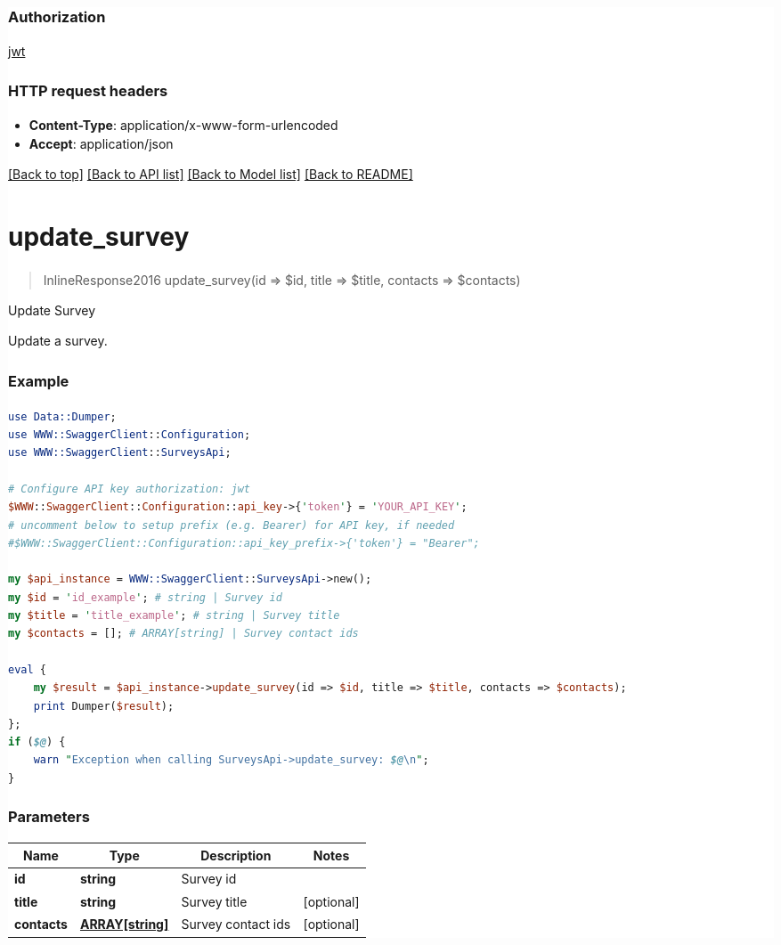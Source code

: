 ### Authorization

[jwt](../README.md#jwt)

### HTTP request headers

 - **Content-Type**: application/x-www-form-urlencoded
 - **Accept**: application/json

[[Back to top]](#) [[Back to API list]](../README.md#documentation-for-api-endpoints) [[Back to Model list]](../README.md#documentation-for-models) [[Back to README]](../README.md)

# **update_survey**
> InlineResponse2016 update_survey(id => $id, title => $title, contacts => $contacts)

Update Survey

Update a survey.

### Example 
```perl
use Data::Dumper;
use WWW::SwaggerClient::Configuration;
use WWW::SwaggerClient::SurveysApi;

# Configure API key authorization: jwt
$WWW::SwaggerClient::Configuration::api_key->{'token'} = 'YOUR_API_KEY';
# uncomment below to setup prefix (e.g. Bearer) for API key, if needed
#$WWW::SwaggerClient::Configuration::api_key_prefix->{'token'} = "Bearer";

my $api_instance = WWW::SwaggerClient::SurveysApi->new();
my $id = 'id_example'; # string | Survey id
my $title = 'title_example'; # string | Survey title
my $contacts = []; # ARRAY[string] | Survey contact ids

eval { 
    my $result = $api_instance->update_survey(id => $id, title => $title, contacts => $contacts);
    print Dumper($result);
};
if ($@) {
    warn "Exception when calling SurveysApi->update_survey: $@\n";
}
```

### Parameters

Name | Type | Description  | Notes
------------- | ------------- | ------------- | -------------
 **id** | **string**| Survey id | 
 **title** | **string**| Survey title | [optional] 
 **contacts** | [**ARRAY[string]**](string.md)| Survey contact ids | [optional] 
